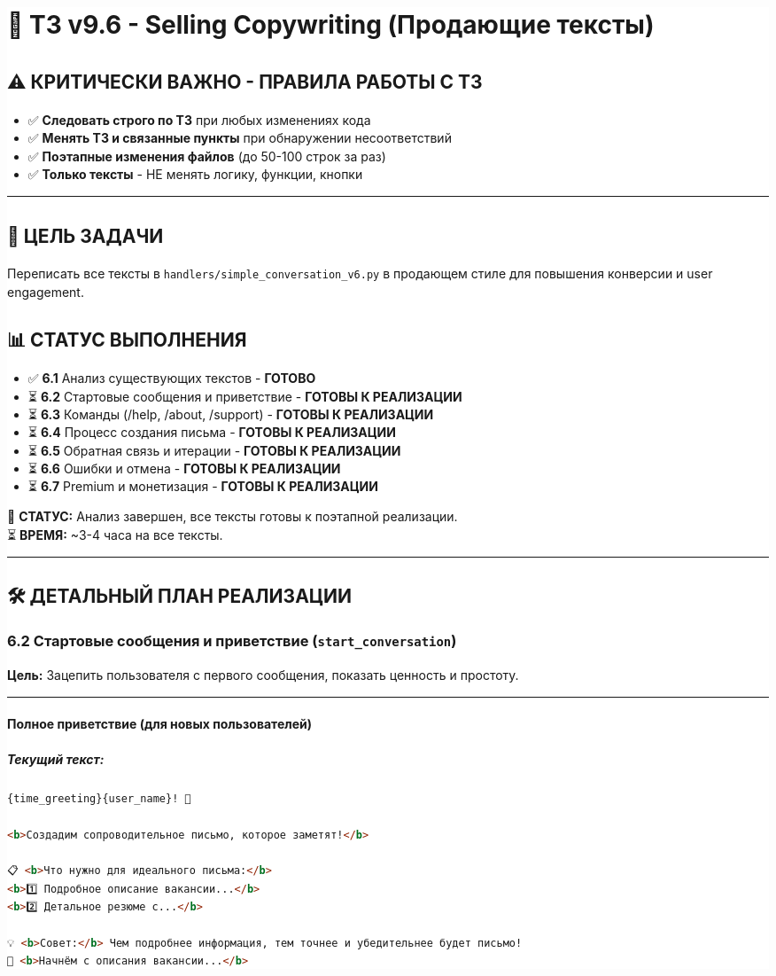 # 📝 ТЗ v9.6 - Selling Copywriting (Продающие тексты)

## ⚠️ КРИТИЧЕСКИ ВАЖНО - ПРАВИЛА РАБОТЫ С ТЗ
- ✅ **Следовать строго по ТЗ** при любых изменениях кода
- ✅ **Менять ТЗ и связанные пункты** при обнаружении несоответствий
- ✅ **Поэтапные изменения файлов** (до 50-100 строк за раз)
- ✅ **Только тексты** - НЕ менять логику, функции, кнопки

---

## 🎯 **ЦЕЛЬ ЗАДАЧИ**
Переписать все тексты в `handlers/simple_conversation_v6.py` в продающем стиле для повышения конверсии и user engagement.

## 📊 **СТАТУС ВЫПОЛНЕНИЯ**
- ✅ **6.1** Анализ существующих текстов - **ГОТОВО**
- ⏳ **6.2** Стартовые сообщения и приветствие - **ГОТОВЫ К РЕАЛИЗАЦИИ**
- ⏳ **6.3** Команды (/help, /about, /support) - **ГОТОВЫ К РЕАЛИЗАЦИИ**
- ⏳ **6.4** Процесс создания письма - **ГОТОВЫ К РЕАЛИЗАЦИИ**
- ⏳ **6.5** Обратная связь и итерации - **ГОТОВЫ К РЕАЛИЗАЦИИ**
- ⏳ **6.6** Ошибки и отмена - **ГОТОВЫ К РЕАЛИЗАЦИИ**
- ⏳ **6.7** Premium и монетизация - **ГОТОВЫ К РЕАЛИЗАЦИИ**

🎯 **СТАТУС:** Анализ завершен, все тексты готовы к поэтапной реализации.  
⏳ **ВРЕМЯ:** ~3-4 часа на все тексты.

---

## 🛠 **ДЕТАЛЬНЫЙ ПЛАН РЕАЛИЗАЦИИ**

### **6.2 Стартовые сообщения и приветствие (`start_conversation`)**
**Цель:** Зацепить пользователя с первого сообщения, показать ценность и простоту.

---

#### **Полное приветствие (для новых пользователей)**

##### **Текущий текст:**
```html
{time_greeting}{user_name}! 🎯

<b>Создадим сопроводительное письмо, которое заметят!</b>

📋 <b>Что нужно для идеального письма:</b>
<b>1️⃣ Подробное описание вакансии...</b>
<b>2️⃣ Детальное резюме с...</b>

💡 <b>Совет:</b> Чем подробнее информация, тем точнее и убедительнее будет письмо!
🚀 <b>Начнём с описания вакансии...</b>
```
